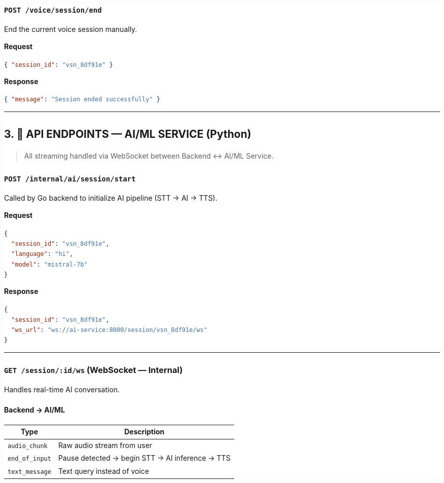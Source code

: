 
### `POST /voice/session/end`

End the current voice session manually.

**Request**

```json
{ "session_id": "vsn_8df91e" }
```

**Response**

```json
{ "message": "Session ended successfully" }
```

---

## 3. 🧠 API ENDPOINTS — AI/ML SERVICE (Python)

> All streaming handled via WebSocket between Backend ↔ AI/ML Service.

### `POST /internal/ai/session/start`

Called by Go backend to initialize AI pipeline (STT → AI → TTS).

**Request**

```json
{
  "session_id": "vsn_8df91e",
  "language": "hi",
  "model": "mistral-7b"
}
```

**Response**

```json
{
  "session_id": "vsn_8df91e",
  "ws_url": "ws://ai-service:8000/session/vsn_8df91e/ws"
}
```

---

### `GET /session/:id/ws` (WebSocket — Internal)

Handles real-time AI conversation.

#### Backend → AI/ML

| Type           | Description                                     |
| -------------- | ----------------------------------------------- |
| `audio_chunk`  | Raw audio stream from user                      |
| `end_of_input` | Pause detected → begin STT → AI inference → TTS |
| `text_message` | Text query instead of voice                     |
